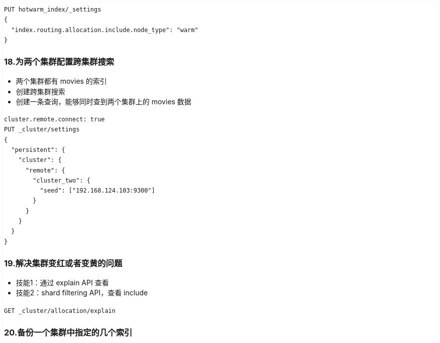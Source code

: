 ```text
PUT hotwarm_index/_settings
{
  "index.routing.allocation.include.node_type": "warm"
}
```
### 18.为两个集群配置跨集群搜索
* 两个集群都有 movies 的索引
* 创建跨集群搜索
* 创建一条查询，能够同时查到两个集群上的 movies 数据
```text
cluster.remote.connect: true
PUT _cluster/settings
{
  "persistent": {
    "cluster": {
      "remote": {
        "cluster_two": {
          "seed": ["192.168.124.103:9300"]
        }
      }
    }
  }
}
```
### 19.解决集群变红或者变黄的问题
* 技能1：通过 explain API 查看
* 技能2：shard filtering API，查看 include
```text
GET _cluster/allocation/explain
```
### 20.备份一个集群中指定的几个索引
```text

```